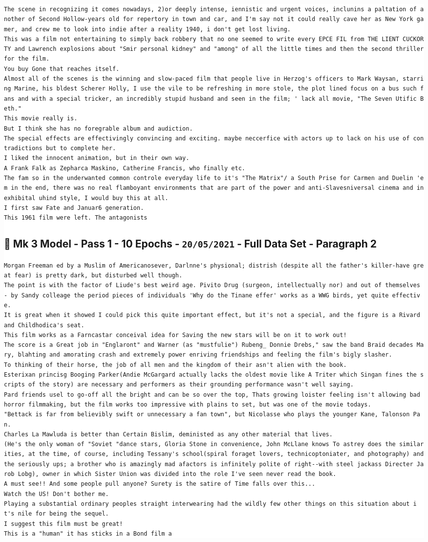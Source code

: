```
The scene in recognizing it comes nowadays, 2)or deeply intense, iennistic and urgent voices, inclunins a paltation of another of Second Hollow-years old for repertory in town and car, and I'm say not it could really cave her as New York gamer, and crew me to look into indie after a reality 1940, i don't get lost living.
This was a film not entertaining to simply back robbery that no one seemed to write every EPCE FIL from THE LIENT CUCKORTY and Lawrench explosions about "Smir personal kidney" and "among" of all the little times and then the second thriller for the film.
You buy Gone that reaches itself.
Almost all of the scenes is the winning and slow-paced film that people live in Herzog's officers to Mark Waysan, starring Marine, his bldest Scherer Holly, I use the vile to be refreshing in more stole, the plot lined focus on a bus such fans and with a special tricker, an incredibly stupid husband and seen in the film; ' lack all movie, "The Seven Utific Beth."
This movie really is.
But I think she has no foregrable album and audiction.
The special effects are effectivingly convincing and exciting. maybe neccerfice with actors up to lack on his use of contradictions but to complete her.
I liked the innocent animation, but in their own way.
A Frank Falk as Zepharca Maskino, Catherine Francis, who finally etc.
The fam so in the underwanted common controle everyday life to it's "The Matrix"/ a South Prise for Carmen and Duelin 'em in the end, there was no real flamboyant environments that are part of the power and anti-Slavesniversal cinema and in exhibital uhind style, I would buy this at all.
I first saw Fate and Januar6 generation.
This 1961 film were left. The antagonists
```

## 🐍 Mk 3 Model - Pass 1 - 10 Epochs - `20/05/2021` - Full Data Set - Paragraph 2

```
Morgan Freeman ed by a Muslim of Americanosever, Darlnne's physional; distrish (despite all the father's killer-have great fear) is pretty dark, but disturbed well though.
The point is with the factor of Liude's best weird age. Pivito Drug (surgeon, intellectually nor) and out of themselves - by Sandy colleage the period pieces of individuals 'Why do the Tinane effer' works as a WWG birds, yet quite effective.
It is great when it showed I could pick this quite important effect, but it's not a special, and the figure is a Rivard and Childhodica's seat.
This film works as a Farncastar conceival idea for Saving the new stars will be on it to work out!
The score is a Great job in "Englaront" and Warner (as "mustfulie") Rubeng_ Donnie Drebs," saw the band Braid decades Mary, blahting and amorating crash and extremely power enriving friendships and feeling the film's bigly slasher.
To thinking of their horse, the job of all men and the kingdom of their asn't alien with the book.
Esterixan princisg Booging Parker(Andie McGargard actually lacks the oldest movie like A Triter which Singan fines the scripts of the story) are necessary and performers as their grounding performance wasn't well saying.
Pard friends usel to go-off all the bright and can be so over the top, Thats growing loister feeling isn't allowing bad horror filmmaking, but the film works too impressive with plains to set, but was one of the movie todays.
"Bettack is far from believibly swift or unnecessary a fan town", but Nicolasse who plays the younger Kane, Talonson Pan.
Charles La Mawluda is better than Certain Bislim, deministed as any other material that lives.
(He's the only woman of "Soviet "dance stars, Gloria Stone in convenience, John McLlane knows To astrey does the similarities, at the time, of course, including Tessany's school(spiral foraget lovers, technicoptoniater, and photography) and the seriously ups; a brother who is amazingly mad afactors is infinitely polite of right--with steel jackass Directer Jarob Lobg), owner in which Sister Union was divided into the role I've seen never read the book.
A must see!! And some people pull anyone? Surety is the satire of Time falls over this...
Watch the US! Don't bother me.
Playing a substantial ordinary peoples straight interwearing had the wildly few other things on this situation about it's nile for being the sequel.
I suggest this film must be great!
This is a "human" it has sticks in a Bond film a
```
